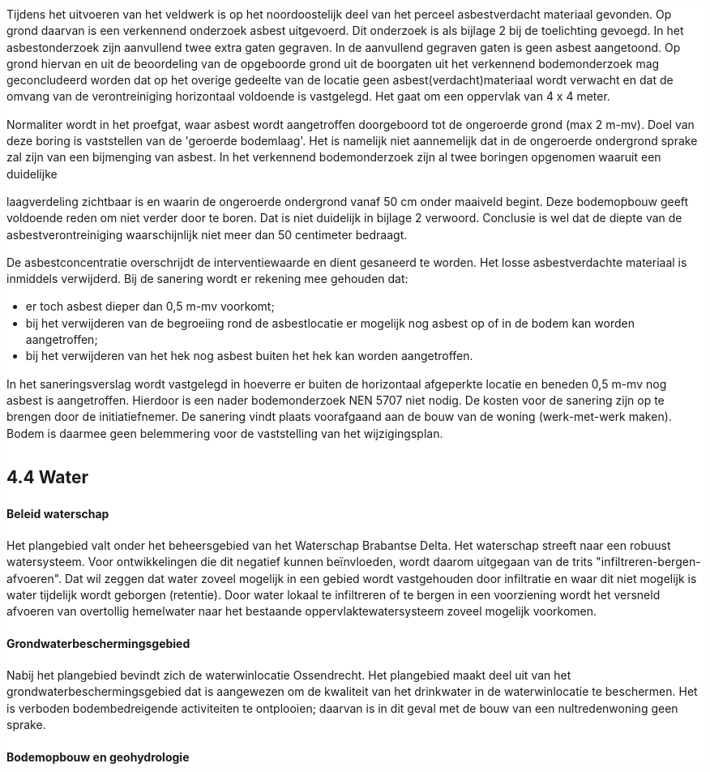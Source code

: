 Tijdens het uitvoeren van het veldwerk is op het noordoostelijk deel van het perceel asbestverdacht materiaal gevonden. Op grond daarvan is een verkennend onderzoek asbest uitgevoerd. Dit onderzoek is als bijlage 2 bij de toelichting gevoegd. In het asbestonderzoek zijn aanvullend twee extra gaten gegraven. In de aanvullend gegraven gaten is geen asbest aangetoond. Op grond hiervan en uit de beoordeling van de opgeboorde grond uit de boorgaten uit het verkennend bodemonderzoek mag geconcludeerd worden dat op het overige gedeelte van de locatie geen asbest(verdacht)materiaal wordt verwacht en dat de omvang van de verontreiniging horizontaal voldoende is vastgelegd. Het gaat om een oppervlak van 4 x 4 meter.

Normaliter wordt in het proefgat, waar asbest wordt aangetroffen doorgeboord tot de ongeroerde grond (max 2 m-mv). Doel van deze boring is vaststellen van de 'geroerde bodemlaag'. Het is namelijk niet aannemelijk dat in de ongeroerde ondergrond sprake zal zijn van een bijmenging van asbest. In het verkennend bodemonderzoek zijn al twee boringen opgenomen waaruit een duidelijke

laagverdeling zichtbaar is en waarin de ongeroerde ondergrond vanaf 50 cm onder maaiveld begint. Deze bodemopbouw geeft voldoende reden om niet verder door te boren. Dat is niet duidelijk in bijlage 2 verwoord. Conclusie is wel dat de diepte van de asbestverontreiniging waarschijnlijk niet meer dan 50 centimeter bedraagt.

De asbestconcentratie overschrijdt de interventiewaarde en dient gesaneerd te worden. Het losse asbestverdachte materiaal is inmiddels verwijderd. Bij de sanering wordt er rekening mee gehouden dat:

- er toch asbest dieper dan 0,5 m-mv voorkomt;
- bij het verwijderen van de begroeiing rond de asbestlocatie er mogelijk nog asbest op of in de bodem kan worden aangetroffen;
- bij het verwijderen van het hek nog asbest buiten het hek kan worden aangetroffen.

In het saneringsverslag wordt vastgelegd in hoeverre er buiten de horizontaal afgeperkte locatie en beneden 0,5 m-mv nog asbest is aangetroffen. Hierdoor is een nader bodemonderzoek NEN 5707 niet nodig. De kosten voor de sanering zijn op te brengen door de initiatiefnemer. De sanering vindt plaats voorafgaand aan de bouw van de woning (werk-met-werk maken). Bodem is daarmee geen belemmering voor de vaststelling van het wijzigingsplan.

## **4.4 Water**

#### Beleid waterschap

Het plangebied valt onder het beheersgebied van het Waterschap Brabantse Delta. Het waterschap streeft naar een robuust watersysteem. Voor ontwikkelingen die dit negatief kunnen beïnvloeden, wordt daarom uitgegaan van de trits "infiltreren-bergen-afvoeren". Dat wil zeggen dat water zoveel mogelijk in een gebied wordt vastgehouden door infiltratie en waar dit niet mogelijk is water tijdelijk wordt geborgen (retentie). Door water lokaal te infiltreren of te bergen in een voorziening wordt het versneld afvoeren van overtollig hemelwater naar het bestaande oppervlaktewatersysteem zoveel mogelijk voorkomen.

#### Grondwaterbeschermingsgebied

Nabij het plangebied bevindt zich de waterwinlocatie Ossendrecht. Het plangebied maakt deel uit van het grondwaterbeschermingsgebied dat is aangewezen om de kwaliteit van het drinkwater in de waterwinlocatie te beschermen. Het is verboden bodembedreigende activiteiten te ontplooien; daarvan is in dit geval met de bouw van een nultredenwoning geen sprake.

#### Bodemopbouw en geohydrologie
